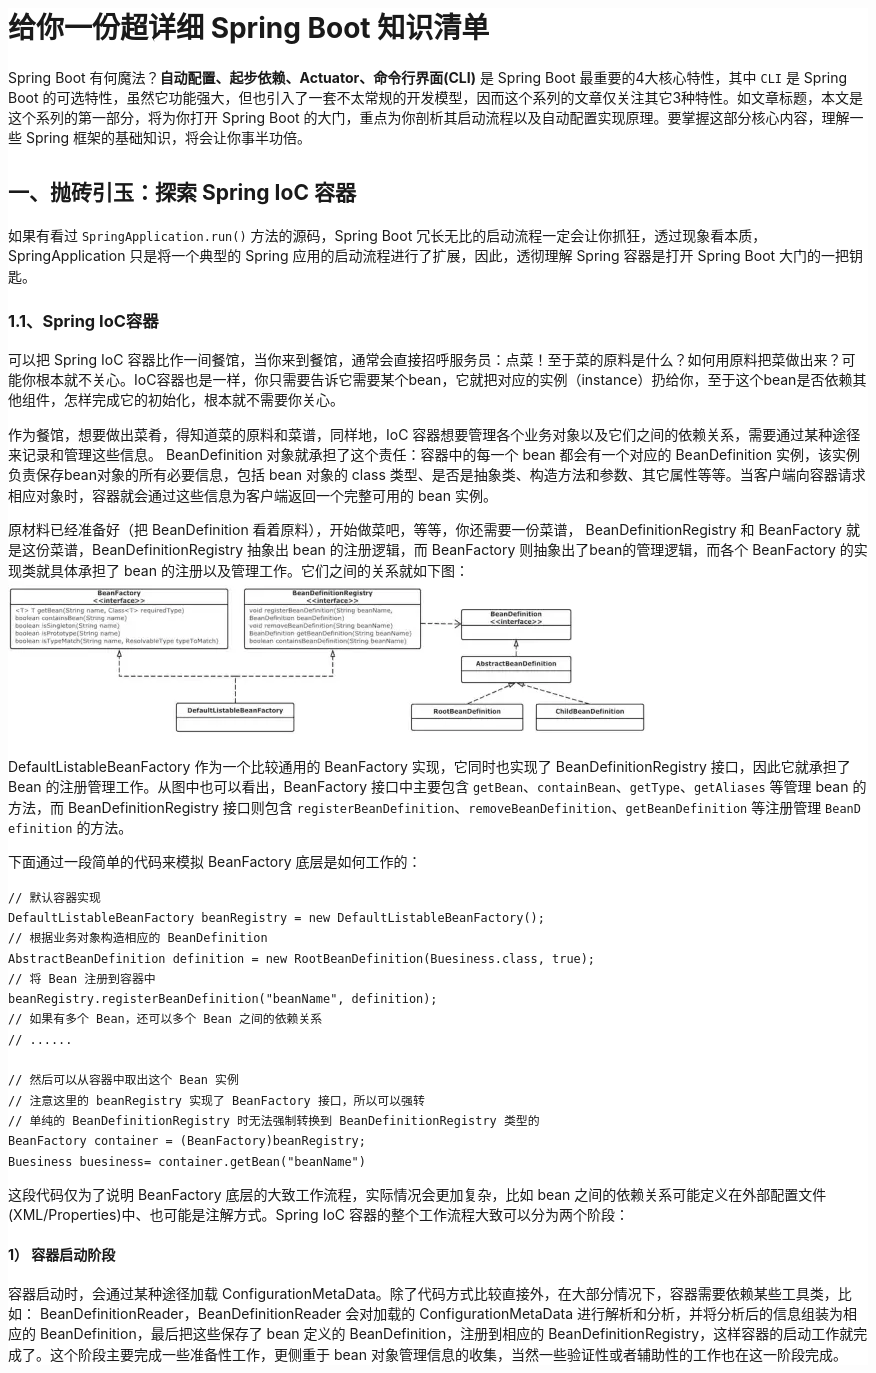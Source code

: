 # 给你一份超详细 Spring Boot 知识清单
Spring Boot 有何魔法？**自动配置、起步依赖、Actuator、命令行界面(CLI)** 是 Spring Boot 最重要的4大核心特性，其中 `CLI` 是 Spring Boot 的可选特性，虽然它功能强大，但也引入了一套不太常规的开发模型，因而这个系列的文章仅关注其它3种特性。如文章标题，本文是这个系列的第一部分，将为你打开 Spring Boot 的大门，重点为你剖析其启动流程以及自动配置实现原理。要掌握这部分核心内容，理解一些 Spring 框架的基础知识，将会让你事半功倍。
## 一、抛砖引玉：探索 Spring IoC 容器
如果有看过 `SpringApplication.run()` 方法的源码，Spring Boot 冗长无比的启动流程一定会让你抓狂，透过现象看本质，SpringApplication 只是将一个典型的 Spring 应用的启动流程进行了扩展，因此，透彻理解 Spring 容器是打开 Spring Boot 大门的一把钥匙。
### 1.1、Spring IoC容器
可以把 Spring IoC 容器比作一间餐馆，当你来到餐馆，通常会直接招呼服务员：点菜！至于菜的原料是什么？如何用原料把菜做出来？可能你根本就不关心。IoC容器也是一样，你只需要告诉它需要某个bean，它就把对应的实例（instance）扔给你，至于这个bean是否依赖其他组件，怎样完成它的初始化，根本就不需要你关心。

作为餐馆，想要做出菜肴，得知道菜的原料和菜谱，同样地，IoC 容器想要管理各个业务对象以及它们之间的依赖关系，需要通过某种途径来记录和管理这些信息。 BeanDefinition 对象就承担了这个责任：容器中的每一个 bean 都会有一个对应的 BeanDefinition 实例，该实例负责保存bean对象的所有必要信息，包括 bean 对象的 class 类型、是否是抽象类、构造方法和参数、其它属性等等。当客户端向容器请求相应对象时，容器就会通过这些信息为客户端返回一个完整可用的 bean 实例。

原材料已经准备好（把 BeanDefinition 看着原料），开始做菜吧，等等，你还需要一份菜谱， BeanDefinitionRegistry 和 BeanFactory 就是这份菜谱，BeanDefinitionRegistry 抽象出 bean 的注册逻辑，而 BeanFactory 则抽象出了bean的管理逻辑，而各个 BeanFactory 的实现类就具体承担了 bean 的注册以及管理工作。它们之间的关系就如下图：
![BeanFactory、BeanDefinitionRegistry关系图（来自：Spring揭秘）](./images/640.webp)

DefaultListableBeanFactory 作为一个比较通用的 BeanFactory 实现，它同时也实现了 BeanDefinitionRegistry 接口，因此它就承担了 Bean 的注册管理工作。从图中也可以看出，BeanFactory 接口中主要包含  `getBean`、`containBean`、`getType`、`getAliases` 等管理 bean 的方法，而 BeanDefinitionRegistry 接口则包含 `registerBeanDefinition`、`removeBeanDefinition`、`getBeanDefinition` 等注册管理 `BeanDefinition` 的方法。

下面通过一段简单的代码来模拟 BeanFactory 底层是如何工作的：
```
// 默认容器实现
DefaultListableBeanFactory beanRegistry = new DefaultListableBeanFactory();
// 根据业务对象构造相应的 BeanDefinition
AbstractBeanDefinition definition = new RootBeanDefinition(Buesiness.class, true);
// 将 Bean 注册到容器中
beanRegistry.registerBeanDefinition("beanName", definition);
// 如果有多个 Bean，还可以多个 Bean 之间的依赖关系
// ......

// 然后可以从容器中取出这个 Bean 实例
// 注意这里的 beanRegistry 实现了 BeanFactory 接口，所以可以强转
// 单纯的 BeanDefinitionRegistry 时无法强制转换到 BeanDefinitionRegistry 类型的
BeanFactory container = (BeanFactory)beanRegistry;
Buesiness buesiness= container.getBean("beanName")
```
这段代码仅为了说明 BeanFactory 底层的大致工作流程，实际情况会更加复杂，比如 bean 之间的依赖关系可能定义在外部配置文件(XML/Properties)中、也可能是注解方式。Spring IoC 容器的整个工作流程大致可以分为两个阶段：
#### 1） 容器启动阶段
容器启动时，会通过某种途径加载 ConfigurationMetaData。除了代码方式比较直接外，在大部分情况下，容器需要依赖某些工具类，比如： BeanDefinitionReader，BeanDefinitionReader 会对加载的 ConfigurationMetaData 进行解析和分析，并将分析后的信息组装为相应的 BeanDefinition，最后把这些保存了 bean 定义的 BeanDefinition，注册到相应的 BeanDefinitionRegistry，这样容器的启动工作就完成了。这个阶段主要完成一些准备性工作，更侧重于 bean 对象管理信息的收集，当然一些验证性或者辅助性的工作也在这一阶段完成。
